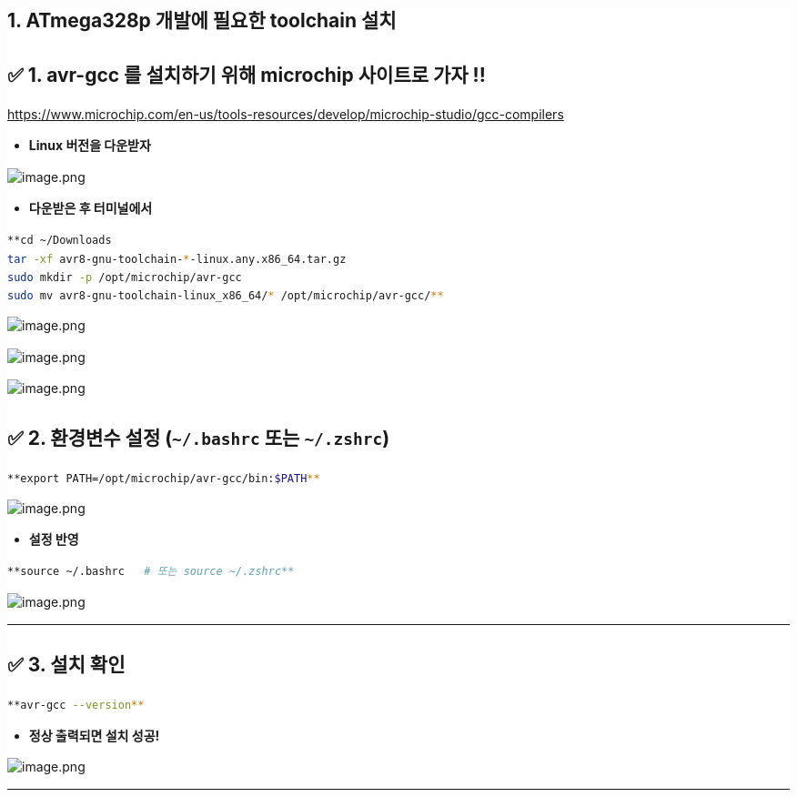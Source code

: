 ## **1. ATmega328p 개발에 필요한 toolchain 설치**

## ✅ 1. avr-gcc 를 설치하기 위해 microchip 사이트로 가자 !!

https://www.microchip.com/en-us/tools-resources/develop/microchip-studio/gcc-compilers

- **Linux 버전을 다운받자**

![image.png](attachment:799075f4-02bd-4e04-939b-7374b6451fbd:image.png)

- **다운받은 후 터미널에서**

```bash
**cd ~/Downloads
tar -xf avr8-gnu-toolchain-*-linux.any.x86_64.tar.gz
sudo mkdir -p /opt/microchip/avr-gcc
sudo mv avr8-gnu-toolchain-linux_x86_64/* /opt/microchip/avr-gcc/**
```

![image.png](attachment:3152cf36-0f0a-4a99-aaac-c4f7a8f62543:image.png)

![image.png](attachment:777b49c5-68be-4ac3-b9fa-076970602a05:image.png)

![image.png](attachment:bc0d5008-cf06-4325-9319-53585fe0082c:image.png)

## ✅ 2. 환경변수 설정 (`~/.bashrc` 또는 `~/.zshrc`)

```bash
**export PATH=/opt/microchip/avr-gcc/bin:$PATH**
```

![image.png](attachment:3c0feb33-8d22-4773-8a2a-f4118a03edda:image.png)

- **설정 반영**

```bash
**source ~/.bashrc   # 또는 source ~/.zshrc**
```

![image.png](attachment:09fab41b-9f47-4203-bbad-96359699045d:image.png)

---

## ✅ 3. 설치 확인

```bash
**avr-gcc --version**
```

- **정상 출력되면 설치 성공!**

![image.png](attachment:85155bc5-5b67-43d1-9f15-96c3720c4696:image.png)

---